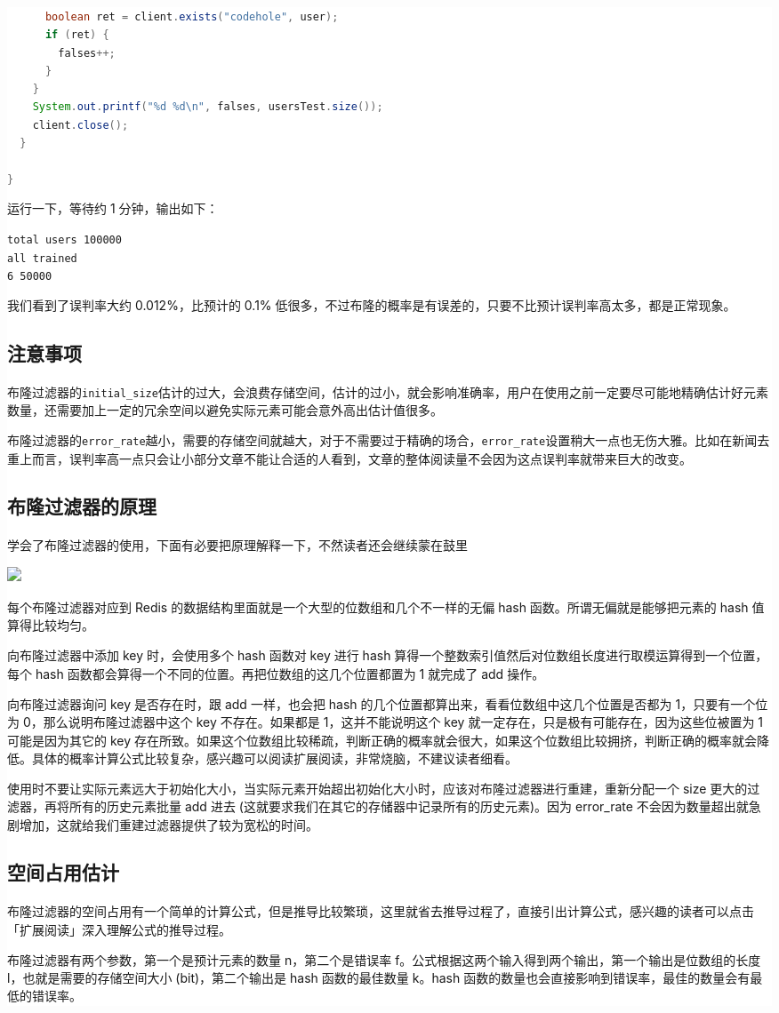 ```java
      boolean ret = client.exists("codehole", user);
      if (ret) {
        falses++;
      }
    }
    System.out.printf("%d %d\n", falses, usersTest.size());
    client.close();
  }

}
```

运行一下，等待约 1 分钟，输出如下：

```
total users 100000
all trained
6 50000
```

我们看到了误判率大约 0.012%，比预计的 0.1% 低很多，不过布隆的概率是有误差的，只要不比预计误判率高太多，都是正常现象。

## 注意事项

布隆过滤器的```initial_size```估计的过大，会浪费存储空间，估计的过小，就会影响准确率，用户在使用之前一定要尽可能地精确估计好元素数量，还需要加上一定的冗余空间以避免实际元素可能会意外高出估计值很多。

布隆过滤器的```error_rate```越小，需要的存储空间就越大，对于不需要过于精确的场合，```error_rate```设置稍大一点也无伤大雅。比如在新闻去重上而言，误判率高一点只会让小部分文章不能让合适的人看到，文章的整体阅读量不会因为这点误判率就带来巨大的改变。

## 布隆过滤器的原理

学会了布隆过滤器的使用，下面有必要把原理解释一下，不然读者还会继续蒙在鼓里

![](https://user-gold-cdn.xitu.io/2018/7/4/16464301a0e26416?w=662&h=244&f=png&s=19146)

每个布隆过滤器对应到 Redis 的数据结构里面就是一个大型的位数组和几个不一样的无偏 hash 函数。所谓无偏就是能够把元素的 hash 值算得比较均匀。

向布隆过滤器中添加 key 时，会使用多个 hash 函数对 key 进行 hash 算得一个整数索引值然后对位数组长度进行取模运算得到一个位置，每个 hash 函数都会算得一个不同的位置。再把位数组的这几个位置都置为 1 就完成了 add 操作。

向布隆过滤器询问 key 是否存在时，跟 add 一样，也会把 hash 的几个位置都算出来，看看位数组中这几个位置是否都为 1，只要有一个位为 0，那么说明布隆过滤器中这个 key 不存在。如果都是 1，这并不能说明这个 key 就一定存在，只是极有可能存在，因为这些位被置为 1 可能是因为其它的 key 存在所致。如果这个位数组比较稀疏，判断正确的概率就会很大，如果这个位数组比较拥挤，判断正确的概率就会降低。具体的概率计算公式比较复杂，感兴趣可以阅读扩展阅读，非常烧脑，不建议读者细看。

使用时不要让实际元素远大于初始化大小，当实际元素开始超出初始化大小时，应该对布隆过滤器进行重建，重新分配一个 size 更大的过滤器，再将所有的历史元素批量 add 进去 (这就要求我们在其它的存储器中记录所有的历史元素)。因为 error_rate 不会因为数量超出就急剧增加，这就给我们重建过滤器提供了较为宽松的时间。

## 空间占用估计

布隆过滤器的空间占用有一个简单的计算公式，但是推导比较繁琐，这里就省去推导过程了，直接引出计算公式，感兴趣的读者可以点击「扩展阅读」深入理解公式的推导过程。

布隆过滤器有两个参数，第一个是预计元素的数量 n，第二个是错误率 f。公式根据这两个输入得到两个输出，第一个输出是位数组的长度 l，也就是需要的存储空间大小 (bit)，第二个输出是 hash 函数的最佳数量 k。hash 函数的数量也会直接影响到错误率，最佳的数量会有最低的错误率。
